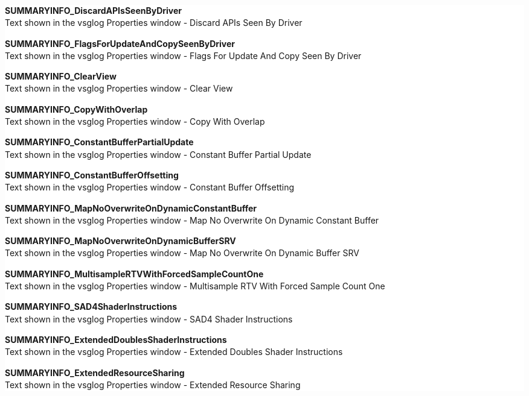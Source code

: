 <span id="SUMMARYINFO_DiscardAPIsSeenByDriver"></span><span id="summaryinfo_discardapisseenbydriver"></span><span id="SUMMARYINFO_DISCARDAPISSEENBYDRIVER"></span>**SUMMARYINFO\_DiscardAPIsSeenByDriver**  
Text shown in the vsglog Properties window - Discard APIs Seen By Driver

<span id="SUMMARYINFO_FlagsForUpdateAndCopySeenByDriver"></span><span id="summaryinfo_flagsforupdateandcopyseenbydriver"></span><span id="SUMMARYINFO_FLAGSFORUPDATEANDCOPYSEENBYDRIVER"></span>**SUMMARYINFO\_FlagsForUpdateAndCopySeenByDriver**  
Text shown in the vsglog Properties window - Flags For Update And Copy Seen By Driver

<span id="SUMMARYINFO_ClearView"></span><span id="summaryinfo_clearview"></span><span id="SUMMARYINFO_CLEARVIEW"></span>**SUMMARYINFO\_ClearView**  
Text shown in the vsglog Properties window - Clear View

<span id="SUMMARYINFO_CopyWithOverlap"></span><span id="summaryinfo_copywithoverlap"></span><span id="SUMMARYINFO_COPYWITHOVERLAP"></span>**SUMMARYINFO\_CopyWithOverlap**  
Text shown in the vsglog Properties window - Copy With Overlap

<span id="SUMMARYINFO_ConstantBufferPartialUpdate"></span><span id="summaryinfo_constantbufferpartialupdate"></span><span id="SUMMARYINFO_CONSTANTBUFFERPARTIALUPDATE"></span>**SUMMARYINFO\_ConstantBufferPartialUpdate**  
Text shown in the vsglog Properties window - Constant Buffer Partial Update

<span id="SUMMARYINFO_ConstantBufferOffsetting"></span><span id="summaryinfo_constantbufferoffsetting"></span><span id="SUMMARYINFO_CONSTANTBUFFEROFFSETTING"></span>**SUMMARYINFO\_ConstantBufferOffsetting**  
Text shown in the vsglog Properties window - Constant Buffer Offsetting

<span id="SUMMARYINFO_MapNoOverwriteOnDynamicConstantBuffer"></span><span id="summaryinfo_mapnooverwriteondynamicconstantbuffer"></span><span id="SUMMARYINFO_MAPNOOVERWRITEONDYNAMICCONSTANTBUFFER"></span>**SUMMARYINFO\_MapNoOverwriteOnDynamicConstantBuffer**  
Text shown in the vsglog Properties window - Map No Overwrite On Dynamic Constant Buffer

<span id="SUMMARYINFO_MapNoOverwriteOnDynamicBufferSRV"></span><span id="summaryinfo_mapnooverwriteondynamicbuffersrv"></span><span id="SUMMARYINFO_MAPNOOVERWRITEONDYNAMICBUFFERSRV"></span>**SUMMARYINFO\_MapNoOverwriteOnDynamicBufferSRV**  
Text shown in the vsglog Properties window - Map No Overwrite On Dynamic Buffer SRV

<span id="SUMMARYINFO_MultisampleRTVWithForcedSampleCountOne"></span><span id="summaryinfo_multisamplertvwithforcedsamplecountone"></span><span id="SUMMARYINFO_MULTISAMPLERTVWITHFORCEDSAMPLECOUNTONE"></span>**SUMMARYINFO\_MultisampleRTVWithForcedSampleCountOne**  
Text shown in the vsglog Properties window - Multisample RTV With Forced Sample Count One

<span id="SUMMARYINFO_SAD4ShaderInstructions"></span><span id="summaryinfo_sad4shaderinstructions"></span><span id="SUMMARYINFO_SAD4SHADERINSTRUCTIONS"></span>**SUMMARYINFO\_SAD4ShaderInstructions**  
Text shown in the vsglog Properties window - SAD4 Shader Instructions

<span id="SUMMARYINFO_ExtendedDoublesShaderInstructions"></span><span id="summaryinfo_extendeddoublesshaderinstructions"></span><span id="SUMMARYINFO_EXTENDEDDOUBLESSHADERINSTRUCTIONS"></span>**SUMMARYINFO\_ExtendedDoublesShaderInstructions**  
Text shown in the vsglog Properties window - Extended Doubles Shader Instructions

<span id="SUMMARYINFO_ExtendedResourceSharing"></span><span id="summaryinfo_extendedresourcesharing"></span><span id="SUMMARYINFO_EXTENDEDRESOURCESHARING"></span>**SUMMARYINFO\_ExtendedResourceSharing**  
Text shown in the vsglog Properties window - Extended Resource Sharing

